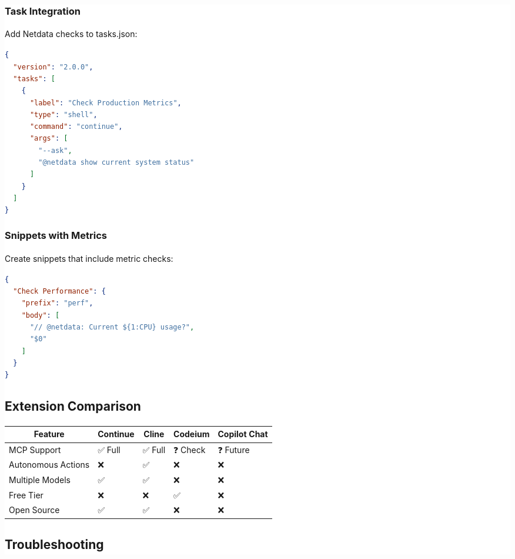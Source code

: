 ### Task Integration

Add Netdata checks to tasks.json:

```json
{
  "version": "2.0.0",
  "tasks": [
    {
      "label": "Check Production Metrics",
      "type": "shell",
      "command": "continue",
      "args": [
        "--ask",
        "@netdata show current system status"
      ]
    }
  ]
}
```

### Snippets with Metrics

Create snippets that include metric checks:

```json
{
  "Check Performance": {
    "prefix": "perf",
    "body": [
      "// @netdata: Current ${1:CPU} usage?",
      "$0"
    ]
  }
}
```

## Extension Comparison

| Feature            | Continue | Cline  | Codeium | Copilot Chat |
|--------------------|----------|--------|---------|--------------|
| MCP Support        | ✅ Full   | ✅ Full | ❓ Check | ❓ Future     |
| Autonomous Actions | ❌        | ✅      | ❌       | ❌            |
| Multiple Models    | ✅        | ✅      | ❌       | ❌            |
| Free Tier          | ❌        | ❌      | ✅       | ❌            |
| Open Source        | ✅        | ✅      | ❌       | ❌            |

## Troubleshooting
